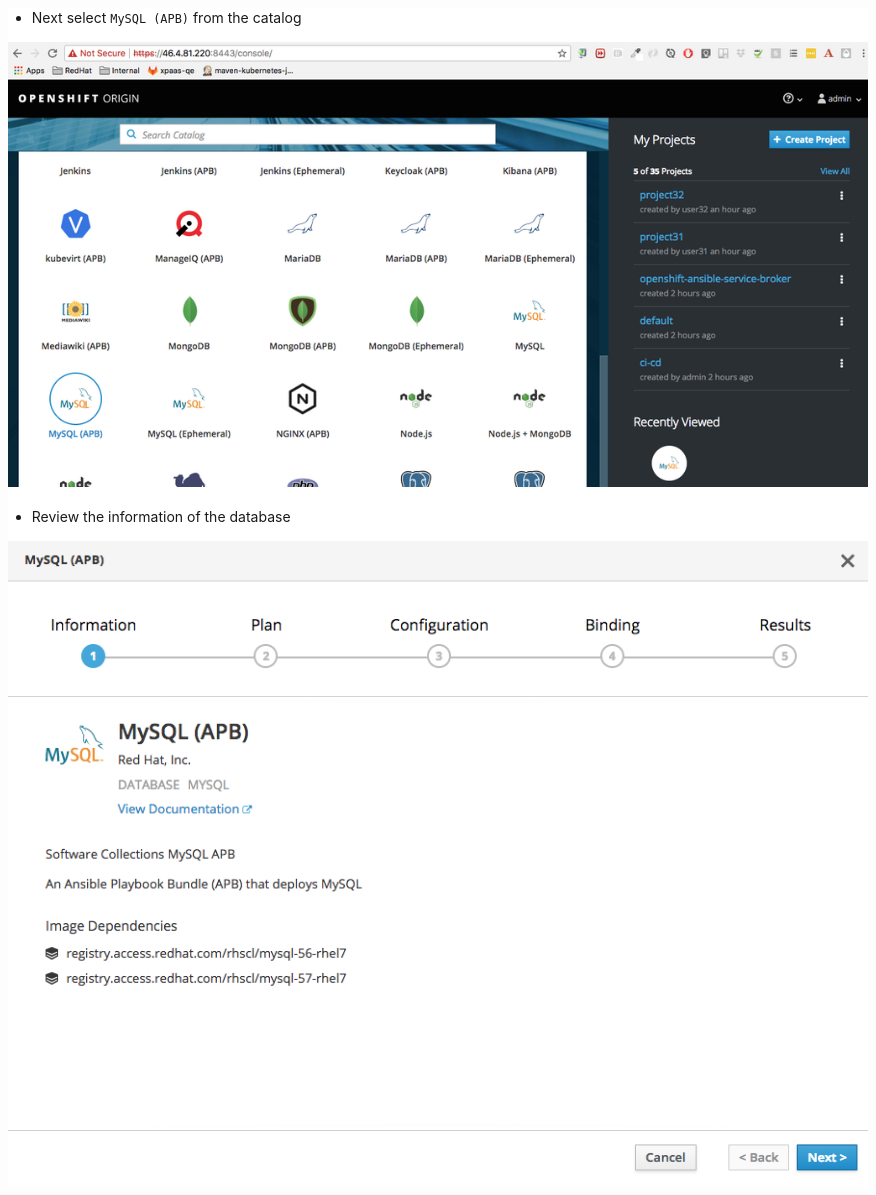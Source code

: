 
- Next select `MySQL (APB)` from the catalog

![](image/select_mysql_apb.png)

- Review the information of the database

![](image/mysql_info.png)
